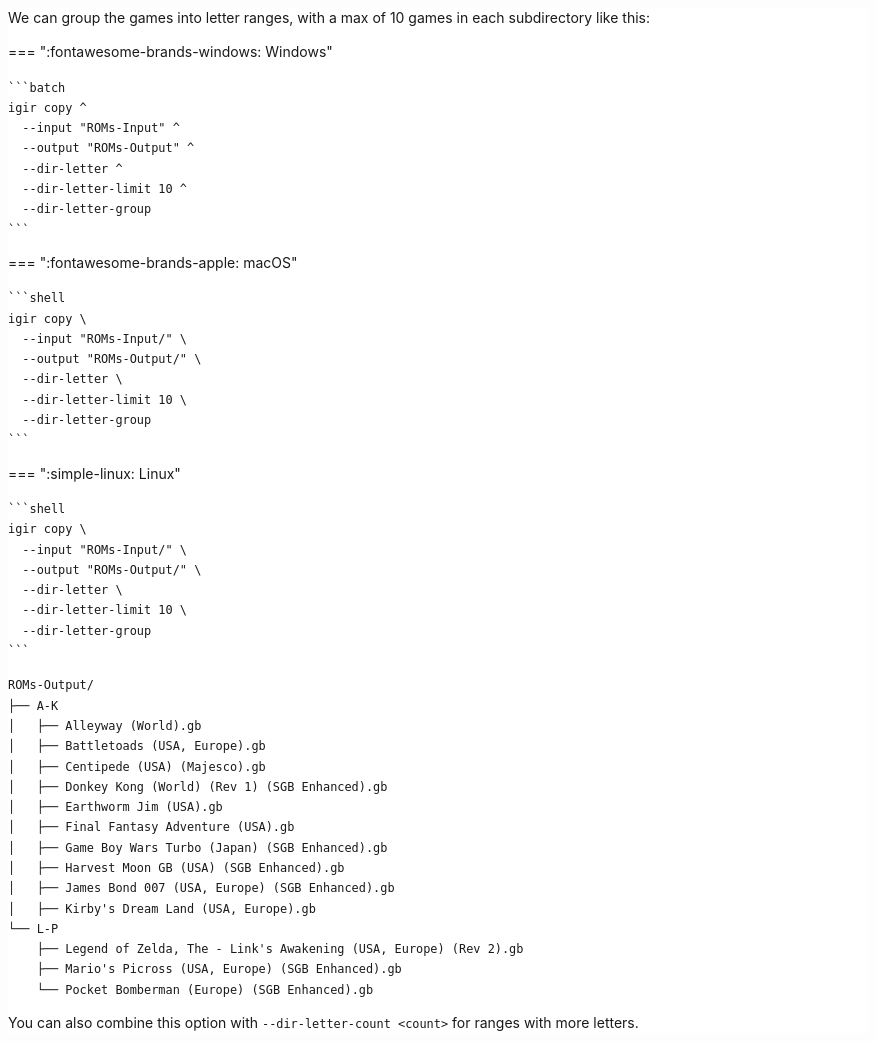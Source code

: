 We can group the games into letter ranges, with a max of 10 games in each subdirectory like this:

=== ":fontawesome-brands-windows: Windows"

    ```batch
    igir copy ^
      --input "ROMs-Input" ^
      --output "ROMs-Output" ^
      --dir-letter ^
      --dir-letter-limit 10 ^
      --dir-letter-group
    ```

=== ":fontawesome-brands-apple: macOS"

    ```shell
    igir copy \
      --input "ROMs-Input/" \
      --output "ROMs-Output/" \
      --dir-letter \
      --dir-letter-limit 10 \
      --dir-letter-group
    ```

=== ":simple-linux: Linux"

    ```shell
    igir copy \
      --input "ROMs-Input/" \
      --output "ROMs-Output/" \
      --dir-letter \
      --dir-letter-limit 10 \
      --dir-letter-group
    ```

```text
ROMs-Output/
├── A-K
│   ├── Alleyway (World).gb
│   ├── Battletoads (USA, Europe).gb
│   ├── Centipede (USA) (Majesco).gb
│   ├── Donkey Kong (World) (Rev 1) (SGB Enhanced).gb
│   ├── Earthworm Jim (USA).gb
│   ├── Final Fantasy Adventure (USA).gb
│   ├── Game Boy Wars Turbo (Japan) (SGB Enhanced).gb
│   ├── Harvest Moon GB (USA) (SGB Enhanced).gb
│   ├── James Bond 007 (USA, Europe) (SGB Enhanced).gb
│   ├── Kirby's Dream Land (USA, Europe).gb
└── L-P
    ├── Legend of Zelda, The - Link's Awakening (USA, Europe) (Rev 2).gb
    ├── Mario's Picross (USA, Europe) (SGB Enhanced).gb
    └── Pocket Bomberman (Europe) (SGB Enhanced).gb
```

You can also combine this option with `--dir-letter-count <count>` for ranges with more letters.
